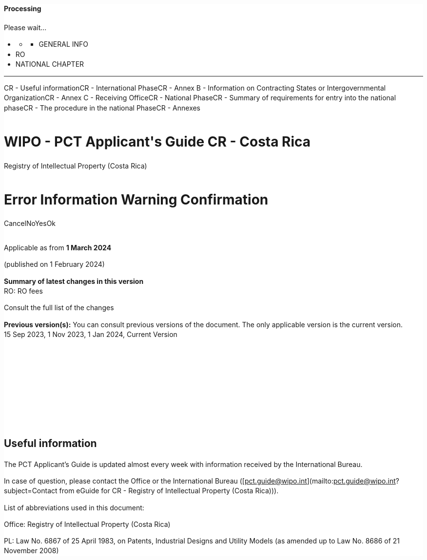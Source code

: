 ####  Processing

Please wait...

  *   *   * GENERAL INFO
  * RO
  * NATIONAL CHAPTER
  *   *   *   
CR - Useful informationCR - International PhaseCR - Annex B - Information on
Contracting States or Intergovernmental OrganizationCR - Annex C - Receiving
OfficeCR - National PhaseCR - Summary of requirements for entry into the
national phaseCR - The procedure in the national PhaseCR - Annexes

#  WIPO - PCT Applicant's Guide CR - Costa Rica  
Registry of Intellectual Property (Costa Rica)

#  Error Information Warning Confirmation

  

CancelNoYesOk

##

Applicable as from  **1 March 2024**

(published on 1 February 2024)

  
**Summary of latest changes in this version**  
RO: RO fees  
  
Consult the full list of the changes  

  
**Previous version(s):** You can consult previous versions of the document.
The only applicable version is the current version.  
15 Sep 2023, 1 Nov 2023, 1 Jan 2024, Current Version

![](/eGuide/javax.faces.resource/spacer/dot_clear.gif.xhtml?ln=primefaces&v=6.1)

##  Useful information

The PCT Applicant’s Guide is updated almost every week with information
received by the International Bureau.

In case of question, please contact the Office or the International Bureau
([pct.guide@wipo.int](mailto:pct.guide@wipo.int?subject=Contact from eGuide
for CR - Registry of Intellectual Property \(Costa Rica\))).

List of abbreviations used in this document:

Office: Registry of Intellectual Property (Costa Rica)

PL: Law No. 6867 of 25 April 1983, on Patents, Industrial Designs and Utility
Models (as amended up to Law No. 8686 of 21 November 2008)
